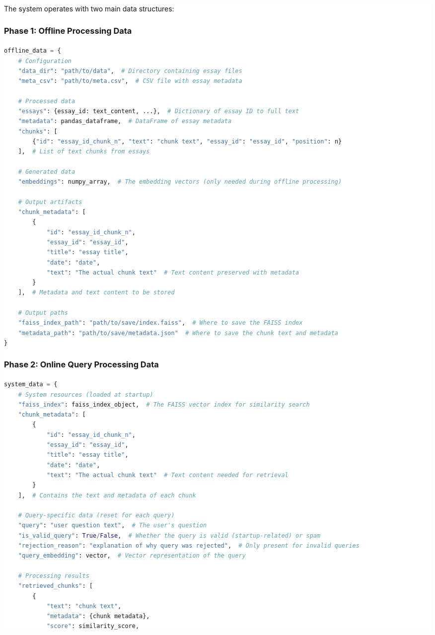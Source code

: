 The system operates with two main data structures:

### Phase 1: Offline Processing Data
```python
offline_data = {
    # Configuration
    "data_dir": "path/to/data",  # Directory containing essay files
    "meta_csv": "path/to/meta.csv",  # CSV file with essay metadata
    
    # Processed data
    "essays": {essay_id: text_content, ...},  # Dictionary of essay ID to full text
    "metadata": pandas_dataframe,  # DataFrame of essay metadata
    "chunks": [
        {"id": "essay_id_chunk_n", "text": "chunk text", "essay_id": "essay_id", "position": n}
    ],  # List of text chunks from essays
    
    # Generated data
    "embeddings": numpy_array,  # The embedding vectors (only needed during offline processing)
    
    # Output artifacts
    "chunk_metadata": [
        {
            "id": "essay_id_chunk_n", 
            "essay_id": "essay_id", 
            "title": "essay title", 
            "date": "date",
            "text": "The actual chunk text"  # Text content preserved with metadata
        }
    ],  # Metadata and text content to be stored
    
    # Output paths
    "faiss_index_path": "path/to/save/index.faiss",  # Where to save the FAISS index
    "metadata_path": "path/to/save/metadata.json"  # Where to save the chunk text and metadata
}
```

### Phase 2: Online Query Processing Data
```python
system_data = {
    # System resources (loaded at startup)
    "faiss_index": faiss_index_object,  # The FAISS vector index for similarity search
    "chunk_metadata": [
        {
            "id": "essay_id_chunk_n", 
            "essay_id": "essay_id", 
            "title": "essay title", 
            "date": "date",
            "text": "The actual chunk text"  # Text content needed for retrieval
        }
    ],  # Contains the text and metadata of each chunk
    
    # Query-specific data (reset for each query)
    "query": "user question text",  # The user's question
    "is_valid_query": True/False,  # Whether the query is valid (startup-related) or spam
    "rejection_reason": "explanation of why query was rejected",  # Only present for invalid queries
    "query_embedding": vector,  # Vector representation of the query
    
    # Processing results
    "retrieved_chunks": [
        {
            "text": "chunk text",
            "metadata": {chunk metadata},
            "score": similarity_score,
```